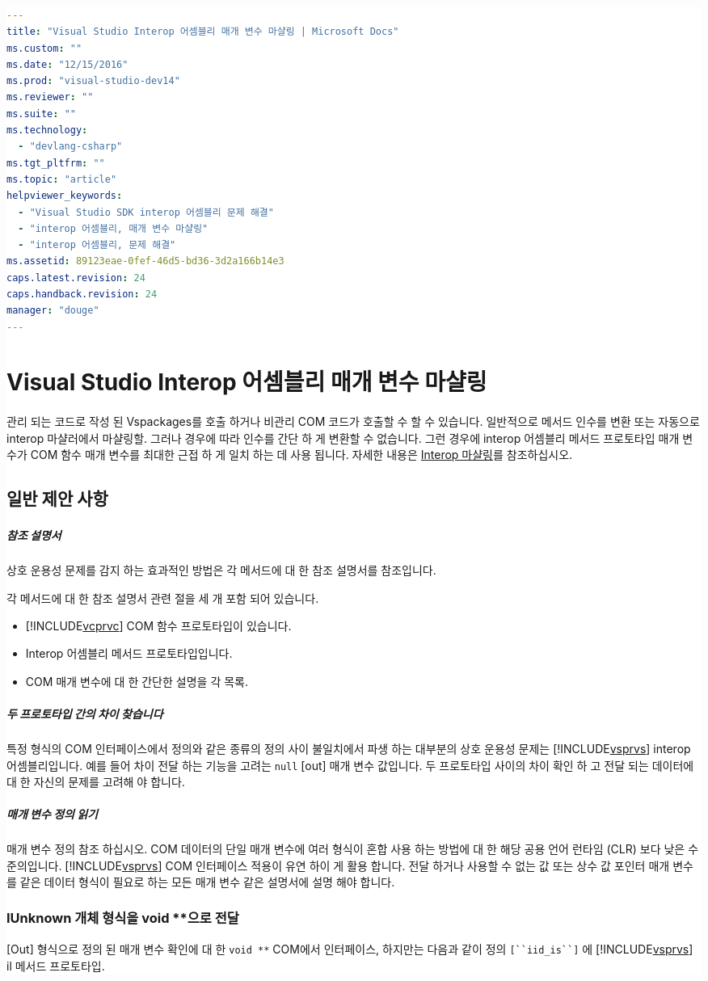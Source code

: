 ```yaml
---
title: "Visual Studio Interop 어셈블리 매개 변수 마샬링 | Microsoft Docs"
ms.custom: ""
ms.date: "12/15/2016"
ms.prod: "visual-studio-dev14"
ms.reviewer: ""
ms.suite: ""
ms.technology: 
  - "devlang-csharp"
ms.tgt_pltfrm: ""
ms.topic: "article"
helpviewer_keywords: 
  - "Visual Studio SDK interop 어셈블리 문제 해결"
  - "interop 어셈블리, 매개 변수 마샬링"
  - "interop 어셈블리, 문제 해결"
ms.assetid: 89123eae-0fef-46d5-bd36-3d2a166b14e3
caps.latest.revision: 24
caps.handback.revision: 24
manager: "douge"
---
```

# Visual Studio Interop 어셈블리 매개 변수 마샬링
관리 되는 코드로 작성 된 Vspackages를 호출 하거나 비관리 COM 코드가 호출할 수 할 수 있습니다.  일반적으로 메서드 인수를 변환 또는 자동으로 interop 마샬러에서 마샬링할.  그러나 경우에 따라 인수를 간단 하 게 변환할 수 없습니다.  그런 경우에 interop 어셈블리 메서드 프로토타입 매개 변수가 COM 함수 매개 변수를 최대한 근접 하 게 일치 하는 데 사용 됩니다.  자세한 내용은 [Interop 마샬링](../Topic/Interop%20Marshaling.md)를 참조하십시오.  
  
## 일반 제안 사항  
  
##### 참조 설명서  
 상호 운용성 문제를 감지 하는 효과적인 방법은 각 메서드에 대 한 참조 설명서를 참조입니다.  
  
 각 메서드에 대 한 참조 설명서 관련 절을 세 개 포함 되어 있습니다.  
  
-   [!INCLUDE[vcprvc](../build/includes/vcprvc_md.md)] COM 함수 프로토타입이 있습니다.  
  
-   Interop 어셈블리 메서드 프로토타입입니다.  
  
-   COM 매개 변수에 대 한 간단한 설명을 각 목록.  
  
##### 두 프로토타입 간의 차이 찾습니다  
 특정 형식의 COM 인터페이스에서 정의와 같은 종류의 정의 사이 불일치에서 파생 하는 대부분의 상호 운용성 문제는 [!INCLUDE[vsprvs](../assembler/masm/includes/vsprvs_md.md)] interop 어셈블리입니다.  예를 들어 차이 전달 하는 기능을 고려는 `null` \[out\] 매개 변수 값입니다.  두 프로토타입 사이의 차이 확인 하 고 전달 되는 데이터에 대 한 자신의 문제를 고려해 야 합니다.  
  
##### 매개 변수 정의 읽기  
 매개 변수 정의 참조 하십시오.  COM 데이터의 단일 매개 변수에 여러 형식이 혼합 사용 하는 방법에 대 한 해당 공용 언어 런타임 \(CLR\) 보다 낮은 수준의입니다.  [!INCLUDE[vsprvs](../assembler/masm/includes/vsprvs_md.md)] COM 인터페이스 적용이 유연 하이 게 활용 합니다.  전달 하거나 사용할 수 없는 값 또는 상수 값 포인터 매개 변수를 같은 데이터 형식이 필요로 하는 모든 매개 변수 같은 설명서에 설명 해야 합니다.  
  
### IUnknown 개체 형식을 void \*\*으로 전달  
 \[Out\] 형식으로 정의 된 매개 변수 확인에 대 한 `void **` COM에서 인터페이스, 하지만는 다음과 같이 정의 `[``iid_is``]` 에 [!INCLUDE[vsprvs](../assembler/masm/includes/vsprvs_md.md)] il 메서드 프로토타입.  
  